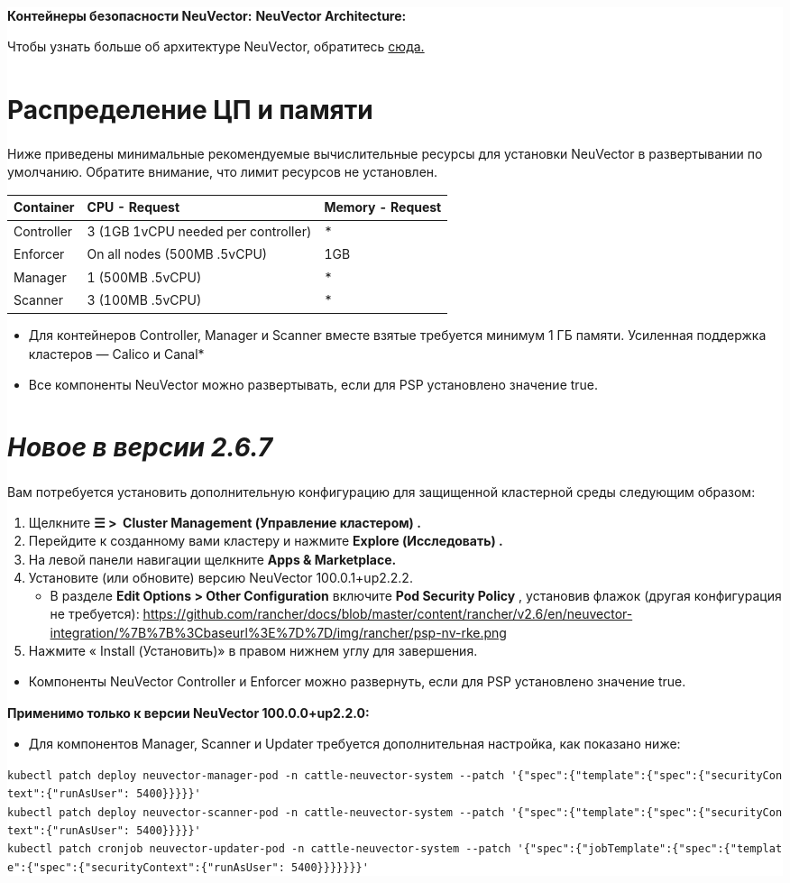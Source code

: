 **Контейнеры безопасности NeuVector:** 
**NeuVector Architecture:** 

Чтобы узнать больше об архитектуре NeuVector, обратитесь [сюда.](https://open-docs.neuvector.com/basics/overview#architecture)

# Распределение ЦП и памяти

Ниже приведены минимальные рекомендуемые вычислительные ресурсы для установки NeuVector в развертывании по умолчанию. Обратите внимание, что лимит ресурсов не установлен.

|Container	|CPU - Request	|Memory - Request|
|:-|:-|:-|
|Controller	|3 (1GB 1vCPU needed per controller)	|* |
|Enforcer	|On all nodes (500MB .5vCPU)	|1GB|
|Manager	|1 (500MB .5vCPU)	|* |
|Scanner	|3 (100MB .5vCPU)	|* |

* Для контейнеров Controller, Manager и Scanner вместе взятые требуется минимум 1 ГБ памяти.
Усиленная поддержка кластеров — Calico и Canal*

-	Все компоненты NeuVector можно развертывать, если для PSP установлено значение true.

# *Новое в версии 2.6.7*

Вам потребуется установить дополнительную конфигурацию для защищенной кластерной среды следующим образом:
1.	Щелкните **☰ >  Cluster Management (Управление кластером) .**
2.	Перейдите к созданному вами кластеру и нажмите **Explore (Исследовать) .**
3.	На левой панели навигации щелкните **Apps & Marketplace.**
4.	Установите (или обновите) версию NeuVector 100.0.1+up2.2.2.
    -	В разделе **Edit Options > Other Configuration** включите **Pod Security Policy** , установив флажок (другая конфигурация не требуется):
https://github.com/rancher/docs/blob/master/content/rancher/v2.6/en/neuvector-integration/%7B%7B%3Cbaseurl%3E%7D%7D/img/rancher/psp-nv-rke.png 
5.	Нажмите « Install (Установить)» в правом нижнем углу для завершения.
	
-	Компоненты NeuVector Controller и Enforcer можно развернуть, если для PSP установлено значение true.

**Применимо только к версии NeuVector 100.0.0+up2.2.0:**

-	Для компонентов Manager, Scanner и Updater требуется дополнительная настройка, как показано ниже:
```
kubectl patch deploy neuvector-manager-pod -n cattle-neuvector-system --patch '{"spec":{"template":{"spec":{"securityContext":{"runAsUser": 5400}}}}}' 
kubectl patch deploy neuvector-scanner-pod -n cattle-neuvector-system --patch '{"spec":{"template":{"spec":{"securityContext":{"runAsUser": 5400}}}}}'
kubectl patch cronjob neuvector-updater-pod -n cattle-neuvector-system --patch '{"spec":{"jobTemplate":{"spec":{"template":{"spec":{"securityContext":{"runAsUser": 5400}}}}}}}'
```
